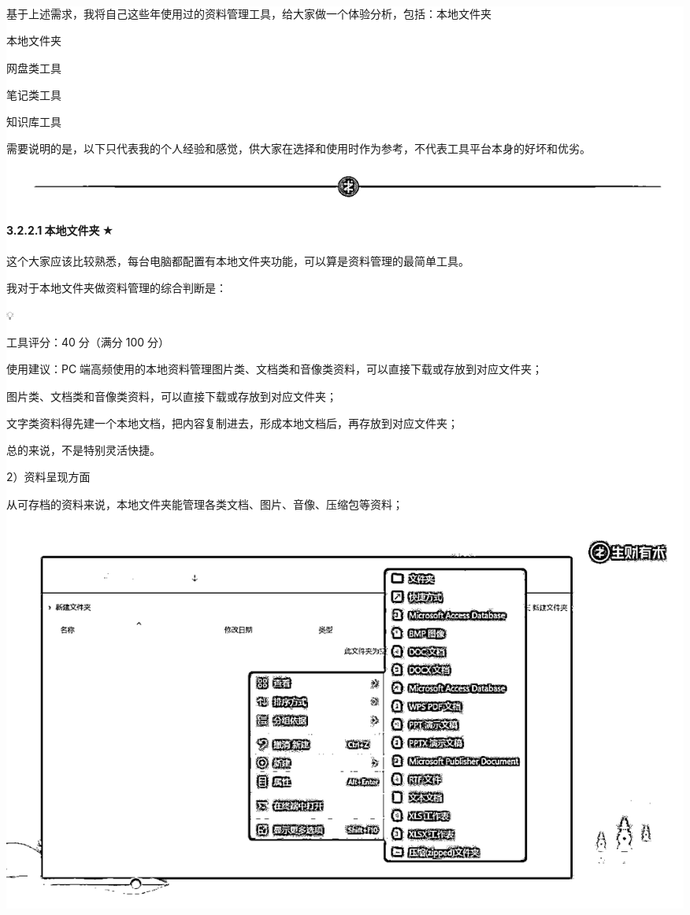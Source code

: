 基于上述需求，我将自己这些年使用过的资料管理工具，给大家做一个体验分析，包括：本地文件夹

本地文件夹

网盘类工具

笔记类工具

知识库工具

需要说明的是，以下只代表我的个人经验和感觉，供大家在选择和使用时作为参考，不代表工具平台本身的好坏和优劣。

![](img/da55d42ff72cdc024af7d490cef19d0d.png)

#### 3.2.2.1 本地文件夹 ★

这个大家应该比较熟悉，每台电脑都配置有本地文件夹功能，可以算是资料管理的最简单工具。

我对于本地文件夹做资料管理的综合判断是：

💡

工具评分：40 分（满分 100 分）

使用建议：PC 端高频使用的本地资料管理图片类、文档类和音像类资料，可以直接下载或存放到对应文件夹；

图片类、文档类和音像类资料，可以直接下载或存放到对应文件夹；

文字类资料得先建一个本地文档，把内容复制进去，形成本地文档后，再存放到对应文件夹；

总的来说，不是特别灵活快捷。

2）资料呈现方面

从可存档的资料来说，本地文件夹能管理各类文档、图片、音像、压缩包等资料；

![](img/2aa0c9fe8eb7790cbc3ab198edce9cd7.png)
